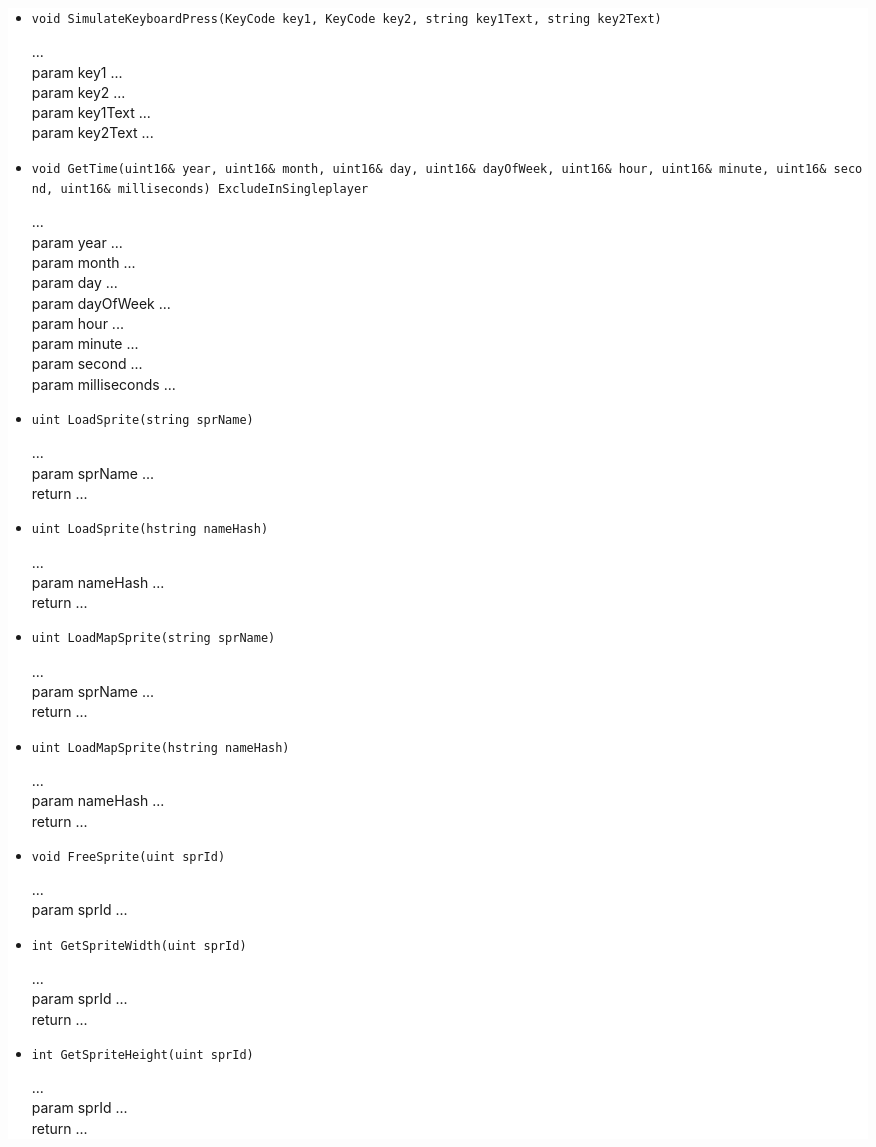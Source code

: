 * `void SimulateKeyboardPress(KeyCode key1, KeyCode key2, string key1Text, string key2Text)`

  ...  
  param key1 ...  
  param key2 ...  
  param key1Text ...  
  param key2Text ...

* `void GetTime(uint16& year, uint16& month, uint16& day, uint16& dayOfWeek, uint16& hour, uint16& minute, uint16& second, uint16& milliseconds) ExcludeInSingleplayer`

  ...  
  param year ...  
  param month ...  
  param day ...  
  param dayOfWeek ...  
  param hour ...  
  param minute ...  
  param second ...  
  param milliseconds ...

* `uint LoadSprite(string sprName)`

  ...  
  param sprName ...  
  return ...

* `uint LoadSprite(hstring nameHash)`

  ...  
  param nameHash ...  
  return ...

* `uint LoadMapSprite(string sprName)`

  ...  
  param sprName ...  
  return ...

* `uint LoadMapSprite(hstring nameHash)`

  ...  
  param nameHash ...  
  return ...

* `void FreeSprite(uint sprId)`

  ...  
  param sprId ...

* `int GetSpriteWidth(uint sprId)`

  ...  
  param sprId ...  
  return ...

* `int GetSpriteHeight(uint sprId)`

  ...  
  param sprId ...  
  return ...
